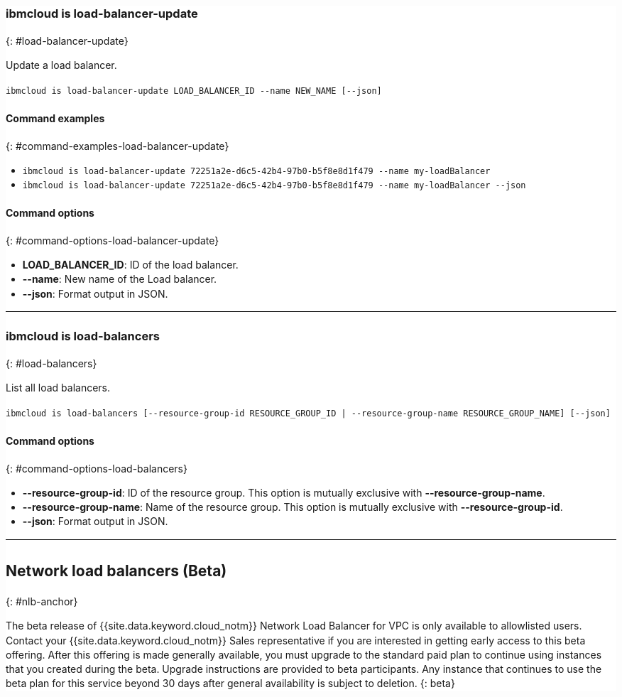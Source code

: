 ### ibmcloud is load-balancer-update
{: #load-balancer-update}

Update a load balancer.

```
ibmcloud is load-balancer-update LOAD_BALANCER_ID --name NEW_NAME [--json]
```

#### Command examples
{: #command-examples-load-balancer-update}

- `ibmcloud is load-balancer-update 72251a2e-d6c5-42b4-97b0-b5f8e8d1f479 --name my-loadBalancer`
- `ibmcloud is load-balancer-update 72251a2e-d6c5-42b4-97b0-b5f8e8d1f479 --name my-loadBalancer --json`

#### Command options
{: #command-options-load-balancer-update}

- **LOAD_BALANCER_ID**: ID of the load balancer.
- **--name**: New name of the Load balancer.
- **--json**: Format output in JSON.

---

### ibmcloud is load-balancers
{: #load-balancers}

List all load balancers.

```
ibmcloud is load-balancers [--resource-group-id RESOURCE_GROUP_ID | --resource-group-name RESOURCE_GROUP_NAME] [--json]
```

#### Command options
{: #command-options-load-balancers}

- **--resource-group-id**: ID of the resource group. This option is mutually exclusive with **--resource-group-name**.
- **--resource-group-name**: Name of the resource group. This option is mutually exclusive with **--resource-group-id**.
- **--json**: Format output in JSON.

---

## Network load balancers (Beta)
{: #nlb-anchor}

The beta release of {{site.data.keyword.cloud_notm}} Network Load Balancer for VPC is only available to allowlisted users. Contact your {{site.data.keyword.cloud_notm}} Sales representative if you are interested in getting early access to this beta offering. After this offering is made generally available, you must upgrade to the standard paid plan to continue using instances that you created during the beta. Upgrade instructions are provided to beta participants. Any instance that continues to use the beta plan for this service beyond 30 days after general availability is subject to deletion.
{: beta}

